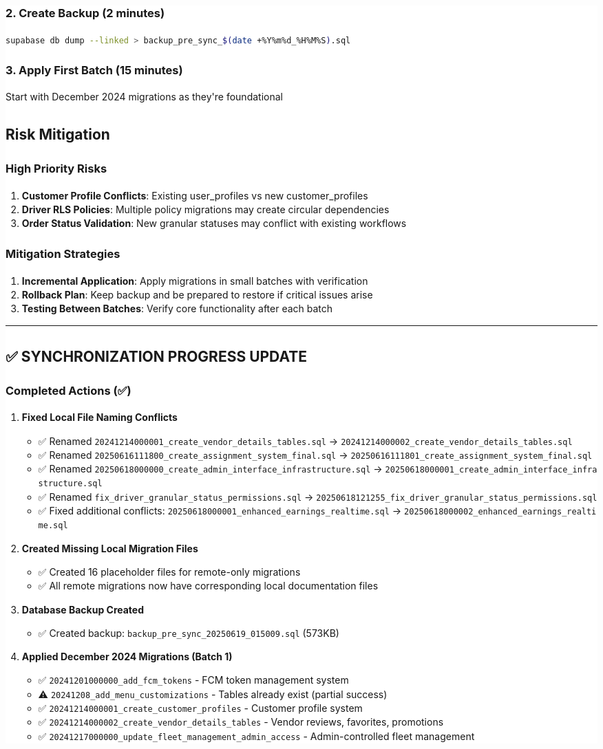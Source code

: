 ### 2. Create Backup (2 minutes)
```bash
supabase db dump --linked > backup_pre_sync_$(date +%Y%m%d_%H%M%S).sql
```

### 3. Apply First Batch (15 minutes)
Start with December 2024 migrations as they're foundational

## Risk Mitigation

### High Priority Risks
1. **Customer Profile Conflicts**: Existing user_profiles vs new customer_profiles
2. **Driver RLS Policies**: Multiple policy migrations may create circular dependencies
3. **Order Status Validation**: New granular statuses may conflict with existing workflows

### Mitigation Strategies
1. **Incremental Application**: Apply migrations in small batches with verification
2. **Rollback Plan**: Keep backup and be prepared to restore if critical issues arise
3. **Testing Between Batches**: Verify core functionality after each batch

---

## ✅ SYNCHRONIZATION PROGRESS UPDATE

### Completed Actions (✅)
1. **Fixed Local File Naming Conflicts**
   - ✅ Renamed `20241214000001_create_vendor_details_tables.sql` → `20241214000002_create_vendor_details_tables.sql`
   - ✅ Renamed `20250616111800_create_assignment_system_final.sql` → `20250616111801_create_assignment_system_final.sql`
   - ✅ Renamed `20250618000000_create_admin_interface_infrastructure.sql` → `20250618000001_create_admin_interface_infrastructure.sql`
   - ✅ Renamed `fix_driver_granular_status_permissions.sql` → `20250618121255_fix_driver_granular_status_permissions.sql`
   - ✅ Fixed additional conflicts: `20250618000001_enhanced_earnings_realtime.sql` → `20250618000002_enhanced_earnings_realtime.sql`

2. **Created Missing Local Migration Files**
   - ✅ Created 16 placeholder files for remote-only migrations
   - ✅ All remote migrations now have corresponding local documentation files

3. **Database Backup Created**
   - ✅ Created backup: `backup_pre_sync_20250619_015009.sql` (573KB)

4. **Applied December 2024 Migrations (Batch 1)**
   - ✅ `20241201000000_add_fcm_tokens` - FCM token management system
   - ⚠️ `20241208_add_menu_customizations` - Tables already exist (partial success)
   - ✅ `20241214000001_create_customer_profiles` - Customer profile system
   - ✅ `20241214000002_create_vendor_details_tables` - Vendor reviews, favorites, promotions
   - ✅ `20241217000000_update_fleet_management_admin_access` - Admin-controlled fleet management
